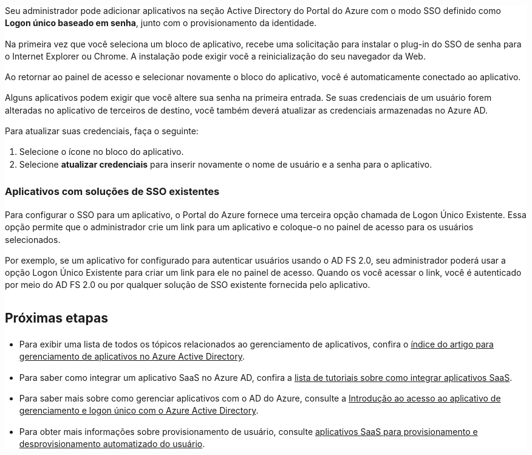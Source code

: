 Seu administrador pode adicionar aplicativos na seção Active Directory do Portal do Azure com o modo SSO definido como **Logon único baseado em senha**, junto com o provisionamento da identidade.

Na primeira vez que você seleciona um bloco de aplicativo, recebe uma solicitação para instalar o plug-in do SSO de senha para o Internet Explorer ou Chrome. A instalação pode exigir você a reinicialização do seu navegador da Web.  

Ao retornar ao painel de acesso e selecionar novamente o bloco do aplicativo, você é automaticamente conectado ao aplicativo.

Alguns aplicativos podem exigir que você altere sua senha na primeira entrada. Se suas credenciais de um usuário forem alteradas no aplicativo de terceiros de destino, você também deverá atualizar as credenciais armazenadas no Azure AD. 

Para atualizar suas credenciais, faça o seguinte:

1. Selecione o ícone no bloco do aplicativo.
2. Selecione **atualizar credenciais** para inserir novamente o nome de usuário e a senha para o aplicativo.


### <a name="application-with-existing-sso-solutions"></a>Aplicativos com soluções de SSO existentes

Para configurar o SSO para um aplicativo, o Portal do Azure fornece uma terceira opção chamada de Logon Único Existente. Essa opção permite que o administrador crie um link para um aplicativo e coloque-o no painel de acesso para os usuários selecionados.

Por exemplo, se um aplicativo for configurado para autenticar usuários usando o AD FS 2.0, seu administrador poderá usar a opção Logon Único Existente para criar um link para ele no painel de acesso. Quando os você acessar o link, você é autenticado por meio do AD FS 2.0 ou por qualquer solução de SSO existente fornecida pelo aplicativo.


## <a name="next-steps"></a>Próximas etapas

- Para exibir uma lista de todos os tópicos relacionados ao gerenciamento de aplicativos, confira o [índice do artigo para gerenciamento de aplicativos no Azure Active Directory](../active-directory-apps-index.md).
 
- Para saber como integrar um aplicativo SaaS no Azure AD, confira a [lista de tutoriais sobre como integrar aplicativos SaaS](../saas-apps/tutorial-list.md).
 
- Para saber mais sobre como gerenciar aplicativos com o AD do Azure, consulte a [Introdução ao acesso ao aplicativo de gerenciamento e logon único com o Azure Active Directory](../manage-apps/what-is-single-sign-on.md).
 
- Para obter mais informações sobre provisionamento de usuário, consulte [aplicativos SaaS para provisionamento e desprovisionamento automatizado do usuário](../active-directory-saas-app-provisioning.md).


[1]: ./media/active-directory-saas-access-panel-introduction/01.png
[2]: ./media/active-directory-saas-access-panel-introduction/02.png
[3]: ./media/active-directory-saas-access-panel-introduction/03.png
[4]: ./media/active-directory-saas-access-panel-introduction/04.png
[5]: ./media/active-directory-saas-access-panel-introduction/05.png
